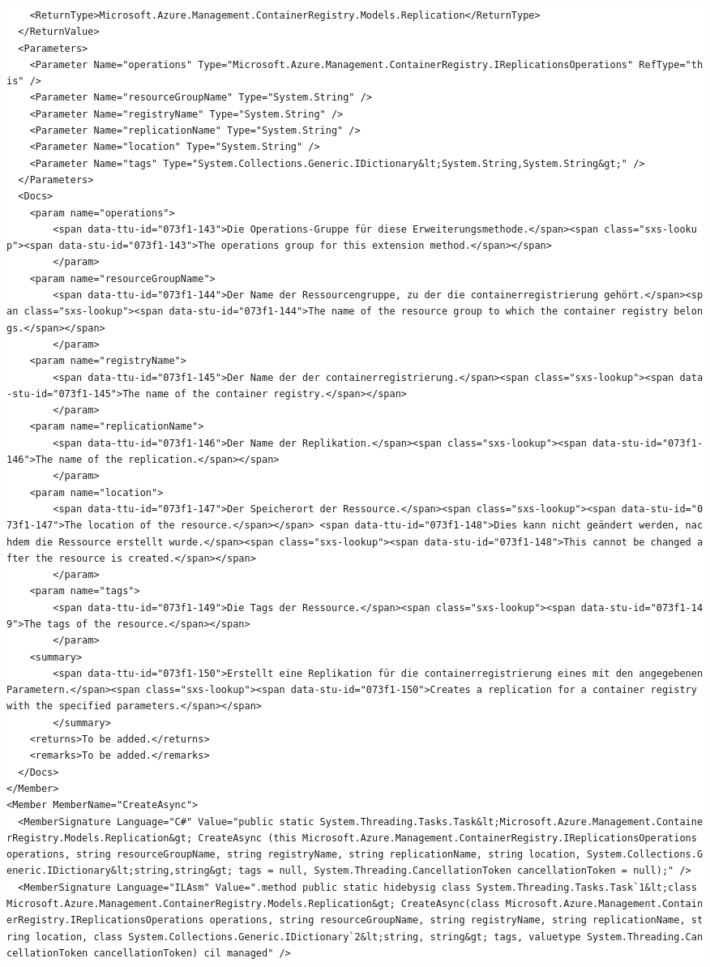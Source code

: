         <ReturnType>Microsoft.Azure.Management.ContainerRegistry.Models.Replication</ReturnType>
      </ReturnValue>
      <Parameters>
        <Parameter Name="operations" Type="Microsoft.Azure.Management.ContainerRegistry.IReplicationsOperations" RefType="this" />
        <Parameter Name="resourceGroupName" Type="System.String" />
        <Parameter Name="registryName" Type="System.String" />
        <Parameter Name="replicationName" Type="System.String" />
        <Parameter Name="location" Type="System.String" />
        <Parameter Name="tags" Type="System.Collections.Generic.IDictionary&lt;System.String,System.String&gt;" />
      </Parameters>
      <Docs>
        <param name="operations">
            <span data-ttu-id="073f1-143">Die Operations-Gruppe für diese Erweiterungsmethode.</span><span class="sxs-lookup"><span data-stu-id="073f1-143">The operations group for this extension method.</span></span>
            </param>
        <param name="resourceGroupName">
            <span data-ttu-id="073f1-144">Der Name der Ressourcengruppe, zu der die containerregistrierung gehört.</span><span class="sxs-lookup"><span data-stu-id="073f1-144">The name of the resource group to which the container registry belongs.</span></span>
            </param>
        <param name="registryName">
            <span data-ttu-id="073f1-145">Der Name der der containerregistrierung.</span><span class="sxs-lookup"><span data-stu-id="073f1-145">The name of the container registry.</span></span>
            </param>
        <param name="replicationName">
            <span data-ttu-id="073f1-146">Der Name der Replikation.</span><span class="sxs-lookup"><span data-stu-id="073f1-146">The name of the replication.</span></span>
            </param>
        <param name="location">
            <span data-ttu-id="073f1-147">Der Speicherort der Ressource.</span><span class="sxs-lookup"><span data-stu-id="073f1-147">The location of the resource.</span></span> <span data-ttu-id="073f1-148">Dies kann nicht geändert werden, nachdem die Ressource erstellt wurde.</span><span class="sxs-lookup"><span data-stu-id="073f1-148">This cannot be changed after the resource is created.</span></span>
            </param>
        <param name="tags">
            <span data-ttu-id="073f1-149">Die Tags der Ressource.</span><span class="sxs-lookup"><span data-stu-id="073f1-149">The tags of the resource.</span></span>
            </param>
        <summary>
            <span data-ttu-id="073f1-150">Erstellt eine Replikation für die containerregistrierung eines mit den angegebenen Parametern.</span><span class="sxs-lookup"><span data-stu-id="073f1-150">Creates a replication for a container registry with the specified parameters.</span></span>
            </summary>
        <returns>To be added.</returns>
        <remarks>To be added.</remarks>
      </Docs>
    </Member>
    <Member MemberName="CreateAsync">
      <MemberSignature Language="C#" Value="public static System.Threading.Tasks.Task&lt;Microsoft.Azure.Management.ContainerRegistry.Models.Replication&gt; CreateAsync (this Microsoft.Azure.Management.ContainerRegistry.IReplicationsOperations operations, string resourceGroupName, string registryName, string replicationName, string location, System.Collections.Generic.IDictionary&lt;string,string&gt; tags = null, System.Threading.CancellationToken cancellationToken = null);" />
      <MemberSignature Language="ILAsm" Value=".method public static hidebysig class System.Threading.Tasks.Task`1&lt;class Microsoft.Azure.Management.ContainerRegistry.Models.Replication&gt; CreateAsync(class Microsoft.Azure.Management.ContainerRegistry.IReplicationsOperations operations, string resourceGroupName, string registryName, string replicationName, string location, class System.Collections.Generic.IDictionary`2&lt;string, string&gt; tags, valuetype System.Threading.CancellationToken cancellationToken) cil managed" />